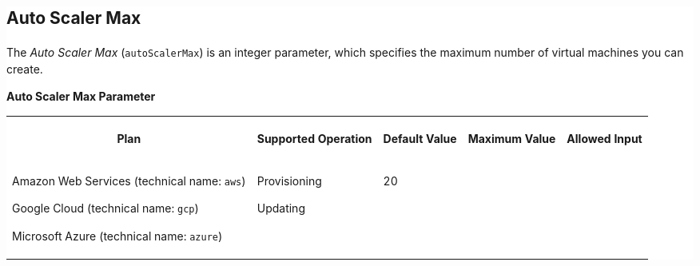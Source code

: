 



## Auto Scaler Max

The *Auto Scaler Max* \(`autoScalerMax`\) is an integer parameter, which specifies the maximum number of virtual machines you can create.

**Auto Scaler Max Parameter**


<table>
<tr>
<th valign="top">

Plan

</th>
<th valign="top">

Supported Operation

</th>
<th valign="top">

Default Value

</th>
<th valign="top">

Maximum Value

</th>
<th valign="top">

Allowed Input

</th>
</tr>
<tr>
<td valign="top">

Amazon Web Services \(technical name: `aws`\)

Google Cloud \(technical name: `gcp`\)

Microsoft Azure \(technical name: `azure`\)

</td>
<td valign="top">

Provisioning

Updating

</td>
<td valign="top">

20

</td>
<td valign="top">
